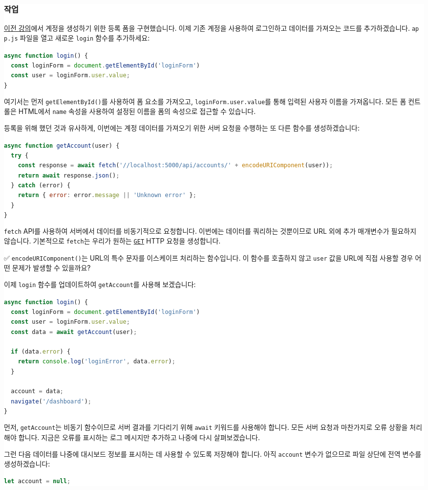 ### 작업

[이전 강의](../2-forms/README.md)에서 계정을 생성하기 위한 등록 폼을 구현했습니다. 이제 기존 계정을 사용하여 로그인하고 데이터를 가져오는 코드를 추가하겠습니다. `app.js` 파일을 열고 새로운 `login` 함수를 추가하세요:

```js
async function login() {
  const loginForm = document.getElementById('loginForm')
  const user = loginForm.user.value;
}
```

여기서는 먼저 `getElementById()`를 사용하여 폼 요소를 가져오고, `loginForm.user.value`를 통해 입력된 사용자 이름을 가져옵니다. 모든 폼 컨트롤은 HTML에서 `name` 속성을 사용하여 설정된 이름을 폼의 속성으로 접근할 수 있습니다.

등록을 위해 했던 것과 유사하게, 이번에는 계정 데이터를 가져오기 위한 서버 요청을 수행하는 또 다른 함수를 생성하겠습니다:

```js
async function getAccount(user) {
  try {
    const response = await fetch('//localhost:5000/api/accounts/' + encodeURIComponent(user));
    return await response.json();
  } catch (error) {
    return { error: error.message || 'Unknown error' };
  }
}
```

`fetch` API를 사용하여 서버에서 데이터를 비동기적으로 요청합니다. 이번에는 데이터를 쿼리하는 것뿐이므로 URL 외에 추가 매개변수가 필요하지 않습니다. 기본적으로 `fetch`는 우리가 원하는 [`GET`](https://developer.mozilla.org/docs/Web/HTTP/Methods/GET) HTTP 요청을 생성합니다.

✅ `encodeURIComponent()`는 URL의 특수 문자를 이스케이프 처리하는 함수입니다. 이 함수를 호출하지 않고 `user` 값을 URL에 직접 사용할 경우 어떤 문제가 발생할 수 있을까요?

이제 `login` 함수를 업데이트하여 `getAccount`를 사용해 보겠습니다:

```js
async function login() {
  const loginForm = document.getElementById('loginForm')
  const user = loginForm.user.value;
  const data = await getAccount(user);

  if (data.error) {
    return console.log('loginError', data.error);
  }

  account = data;
  navigate('/dashboard');
}
```

먼저, `getAccount`는 비동기 함수이므로 서버 결과를 기다리기 위해 `await` 키워드를 사용해야 합니다. 모든 서버 요청과 마찬가지로 오류 상황을 처리해야 합니다. 지금은 오류를 표시하는 로그 메시지만 추가하고 나중에 다시 살펴보겠습니다.

그런 다음 데이터를 나중에 대시보드 정보를 표시하는 데 사용할 수 있도록 저장해야 합니다. 아직 `account` 변수가 없으므로 파일 상단에 전역 변수를 생성하겠습니다:

```js
let account = null;
```
